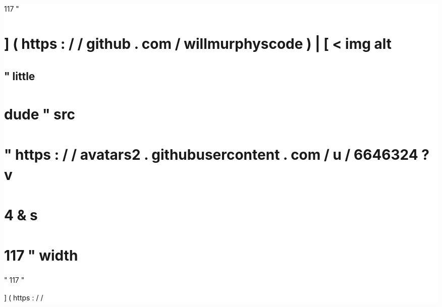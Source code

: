 117
"
>
]
(
https
:
/
/
github
.
com
/
willmurphyscode
)
|
[
<
img
alt
=
"
little
-
dude
"
src
=
"
https
:
/
/
avatars2
.
githubusercontent
.
com
/
u
/
6646324
?
v
=
4
&
s
=
117
"
width
=
"
117
"
>
]
(
https
:
/
/